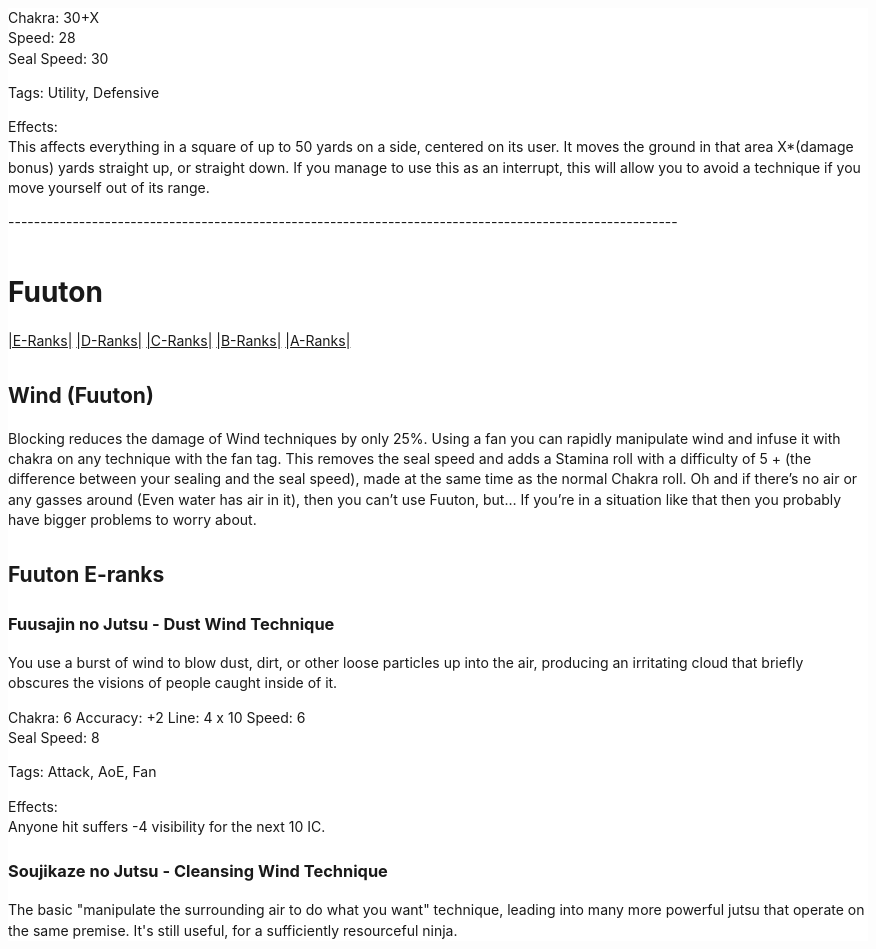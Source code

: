 Chakra: 30+X  
Speed: 28  
Seal Speed: 30

Tags: Utility, Defensive

Effects:  
This affects everything in a square of up to 50 yards on a side, centered on its user. It moves the ground in that area X\*(damage bonus) yards straight up, or straight down. If you manage to use this as an interrupt, this will allow you to avoid a technique if you move yourself out of its range.

\--------------------------------------------------------------------------------------------------------

# **Fuuton**

[|E-Ranks|](#fuuton-e-rank)
[|D-Ranks|](#fuuton-d-rank)
[|C-Ranks|](#fuuton-c-rank)
[|B-Ranks|](#fuuton-b-rank)
[|A-Ranks|](#fuuton-a-rank)

## Wind (Fuuton)
Blocking reduces the damage of Wind techniques by only 25%.
Using a fan you can rapidly manipulate wind and infuse it with chakra on any technique with the fan tag. This removes the seal speed and adds a Stamina roll with a difficulty of 5 \+ (the difference between your sealing and the seal speed), made at the same time as the normal Chakra roll.
Oh and if there’s no air or any gasses around (Even water has air in it), then you can’t use Fuuton, but… If you’re in a situation like that then you probably have bigger problems to worry about.


## **Fuuton E-ranks**

### **Fuusajin no Jutsu \- Dust Wind Technique**

You use a burst of wind to blow dust, dirt, or other loose particles up into the air, producing an irritating cloud that briefly obscures the visions of people caught inside of it.

Chakra: 6
Accuracy: \+2
Line: 4 x 10 
Speed: 6  
Seal Speed: 8

Tags: Attack, AoE, Fan

Effects:  
Anyone hit suffers \-4 visibility for the next 10 IC.

### **Soujikaze no Jutsu \- Cleansing Wind Technique**

The basic "manipulate the surrounding air to do what you want" technique, leading into many more powerful jutsu that operate on the same premise. It's still useful, for a sufficiently resourceful ninja.

